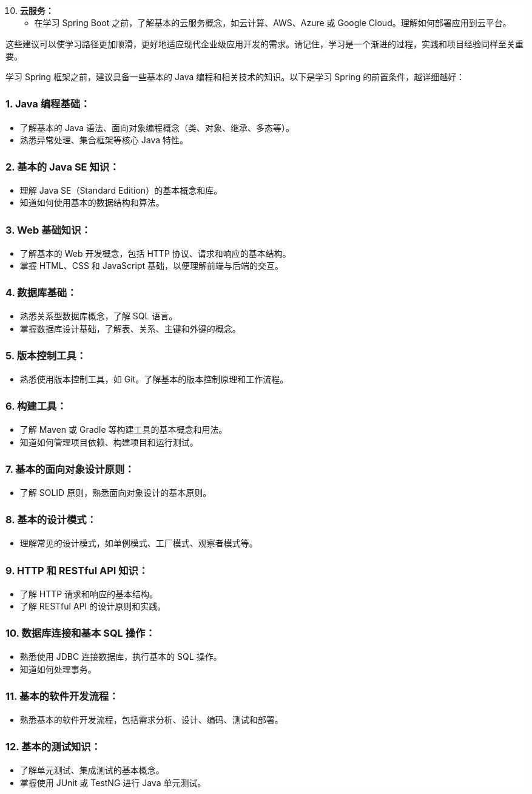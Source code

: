 10. **云服务：**
    - 在学习 Spring Boot 之前，了解基本的云服务概念，如云计算、AWS、Azure 或 Google Cloud。理解如何部署应用到云平台。

这些建议可以使学习路径更加顺滑，更好地适应现代企业级应用开发的需求。请记住，学习是一个渐进的过程，实践和项目经验同样至关重要。

学习 Spring 框架之前，建议具备一些基本的 Java 编程和相关技术的知识。以下是学习 Spring 的前置条件，越详细越好：

### 1. **Java 编程基础：**
   - 了解基本的 Java 语法、面向对象编程概念（类、对象、继承、多态等）。
   - 熟悉异常处理、集合框架等核心 Java 特性。

### 2. **基本的 Java SE 知识：**
   - 理解 Java SE（Standard Edition）的基本概念和库。
   - 知道如何使用基本的数据结构和算法。

### 3. **Web 基础知识：**
   - 了解基本的 Web 开发概念，包括 HTTP 协议、请求和响应的基本结构。
   - 掌握 HTML、CSS 和 JavaScript 基础，以便理解前端与后端的交互。

### 4. **数据库基础：**
   - 熟悉关系型数据库概念，了解 SQL 语言。
   - 掌握数据库设计基础，了解表、关系、主键和外键的概念。

### 5. **版本控制工具：**
   - 熟悉使用版本控制工具，如 Git。了解基本的版本控制原理和工作流程。

### 6. **构建工具：**
   - 了解 Maven 或 Gradle 等构建工具的基本概念和用法。
   - 知道如何管理项目依赖、构建项目和运行测试。

### 7. **基本的面向对象设计原则：**
   - 了解 SOLID 原则，熟悉面向对象设计的基本原则。

### 8. **基本的设计模式：**
   - 理解常见的设计模式，如单例模式、工厂模式、观察者模式等。

### 9. **HTTP 和 RESTful API 知识：**
   - 了解 HTTP 请求和响应的基本结构。
   - 了解 RESTful API 的设计原则和实践。

### 10. **数据库连接和基本 SQL 操作：**
   - 熟悉使用 JDBC 连接数据库，执行基本的 SQL 操作。
   - 知道如何处理事务。

### 11. **基本的软件开发流程：**
   - 熟悉基本的软件开发流程，包括需求分析、设计、编码、测试和部署。

### 12. **基本的测试知识：**
   - 了解单元测试、集成测试的基本概念。
   - 掌握使用 JUnit 或 TestNG 进行 Java 单元测试。
